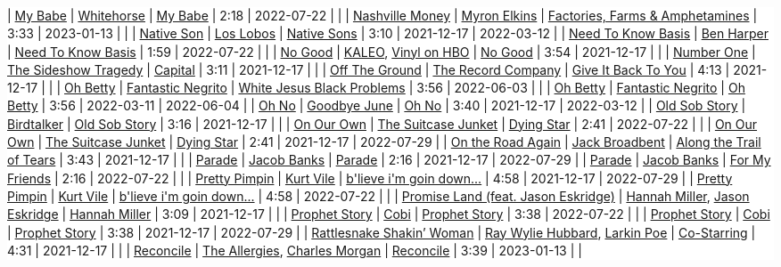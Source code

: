 | [My Babe](https://open.spotify.com/track/5skNyajERDfPHvKNdzSpRU) | [Whitehorse](https://open.spotify.com/artist/3PSH5PsWfZQiD2wieKU0ss) | [My Babe](https://open.spotify.com/album/4bdKuZONP3UEQuLAHvmlTP) | 2:18 | 2022-07-22 |  |
| [Nashville Money](https://open.spotify.com/track/36XYWC37Rai5NjYNP8OHfD) | [Myron Elkins](https://open.spotify.com/artist/0jeJvES8frg5KT4HMg4NZi) | [Factories, Farms & Amphetamines](https://open.spotify.com/album/3ZUO4WvP0zVHg0vdchYGTr) | 3:33 | 2023-01-13 |  |
| [Native Son](https://open.spotify.com/track/2Oj2Z5hy2eJ9NTXLSBWEHG) | [Los Lobos](https://open.spotify.com/artist/6OWapcJm9xd55ci9CYbAuT) | [Native Sons](https://open.spotify.com/album/2AH53pDM2S1jAggLLAueAM) | 3:10 | 2021-12-17 | 2022-03-12 |
| [Need To Know Basis](https://open.spotify.com/track/03medhiG64fBChIiDBTNPK) | [Ben Harper](https://open.spotify.com/artist/45lorWzrKLxfKlWpV7r9CN) | [Need To Know Basis](https://open.spotify.com/album/1OIHlXoGI7Ybv44vuI8oP3) | 1:59 | 2022-07-22 |  |
| [No Good](https://open.spotify.com/track/5Xx8krVxg1pRy6CXieB7FS) | [KALEO](https://open.spotify.com/artist/7jdFEYD2LTYjfwxOdlVjmc), [Vinyl on HBO](https://open.spotify.com/artist/52yUzlU6QBN8NxqTXOWCnW) | [No Good](https://open.spotify.com/album/4ZBpf04mlizWkXuh9X4e02) | 3:54 | 2021-12-17 |  |
| [Number One](https://open.spotify.com/track/4Azj4bueh878ufsertTQDb) | [The Sideshow Tragedy](https://open.spotify.com/artist/3orDENaFfgt5gcLk24QHSS) | [Capital](https://open.spotify.com/album/38jGVyF1w8OvHapB9eOaap) | 3:11 | 2021-12-17 |  |
| [Off The Ground](https://open.spotify.com/track/3xRzUblYGZhVs52fMjii7R) | [The Record Company](https://open.spotify.com/artist/6vYg01ZFt1nREsUDMDPUYX) | [Give It Back To You](https://open.spotify.com/album/2Rqva9thIdrhXv0VKSvgt3) | 4:13 | 2021-12-17 |  |
| [Oh Betty](https://open.spotify.com/track/1caexDoRB92w8ph8YLYQvu) | [Fantastic Negrito](https://open.spotify.com/artist/5QXLMdpKeByOo5ypH9gT13) | [White Jesus Black Problems](https://open.spotify.com/album/4C87UAmhJ3nhATyp9nCI4i) | 3:56 | 2022-06-03 |  |
| [Oh Betty](https://open.spotify.com/track/6ciaC5vY31PR1fZJqZwAJ0) | [Fantastic Negrito](https://open.spotify.com/artist/5QXLMdpKeByOo5ypH9gT13) | [Oh Betty](https://open.spotify.com/album/0K9R41oPagcN9NoH8dLq1o) | 3:56 | 2022-03-11 | 2022-06-04 |
| [Oh No](https://open.spotify.com/track/51EhqjwJH9AmtnQhxVGv1F) | [Goodbye June](https://open.spotify.com/artist/1l9I7G8J8AnMScWQwlNJ4M) | [Oh No](https://open.spotify.com/album/6mSMYCTFoVA4Wjcu4I1Nls) | 3:40 | 2021-12-17 | 2022-03-12 |
| [Old Sob Story](https://open.spotify.com/track/7Akh76oQE1crm0aIz9B7IK) | [Birdtalker](https://open.spotify.com/artist/2sNHl4oXsU0DVTy9u1otGt) | [Old Sob Story](https://open.spotify.com/album/3fnFtGjNgtLYd0CSnYp3Z9) | 3:16 | 2021-12-17 |  |
| [On Our Own](https://open.spotify.com/track/4gjGoUooqRnpGvYZmtJOId) | [The Suitcase Junket](https://open.spotify.com/artist/7Iew8GtdYcaznLxIJpJxeS) | [Dying Star](https://open.spotify.com/album/1abyWpDnNUtNT5kVg9LBcg) | 2:41 | 2022-07-22 |  |
| [On Our Own](https://open.spotify.com/track/4z0wfXLJT9YMplnRBzs2Rv) | [The Suitcase Junket](https://open.spotify.com/artist/7Iew8GtdYcaznLxIJpJxeS) | [Dying Star](https://open.spotify.com/album/6ila7MCsacyml4GqVizpED) | 2:41 | 2021-12-17 | 2022-07-29 |
| [On the Road Again](https://open.spotify.com/track/1BQkVDlEOtYKOaotnJuNzz) | [Jack Broadbent](https://open.spotify.com/artist/2yk5jg6yi5fV6xmUZoBPHU) | [Along the Trail of Tears](https://open.spotify.com/album/6IcVeQFhXfXimexDoOYJoy) | 3:43 | 2021-12-17 |  |
| [Parade](https://open.spotify.com/track/4ohUVFem8xKnnnvGz1cpIG) | [Jacob Banks](https://open.spotify.com/artist/0AepkoQhYvkjEzzwIcGxdV) | [Parade](https://open.spotify.com/album/7oufinnYn55dYyMTss0KmB) | 2:16 | 2021-12-17 | 2022-07-29 |
| [Parade](https://open.spotify.com/track/6qzA5ZUivvw1FCZJSVYoNE) | [Jacob Banks](https://open.spotify.com/artist/0AepkoQhYvkjEzzwIcGxdV) | [For My Friends](https://open.spotify.com/album/4B3jvFJWTYsVcLGoepXhX0) | 2:16 | 2022-07-22 |  |
| [Pretty Pimpin](https://open.spotify.com/track/3l9eg9RtisizG12a1D6nZl) | [Kurt Vile](https://open.spotify.com/artist/5gspAQIAH8nJUrMYgXjCJ2) | [b'lieve i'm goin down...](https://open.spotify.com/album/2uRTsStAmo7Z2UwCIvuwMv) | 4:58 | 2021-12-17 | 2022-07-29 |
| [Pretty Pimpin](https://open.spotify.com/track/47cNDW1xyM03mT2kseO41a) | [Kurt Vile](https://open.spotify.com/artist/5gspAQIAH8nJUrMYgXjCJ2) | [b'lieve i'm goin down...](https://open.spotify.com/album/07W2z9W0uWJPdG8Po0MDiR) | 4:58 | 2022-07-22 |  |
| [Promise Land \(feat\. Jason Eskridge\)](https://open.spotify.com/track/2LMdmFUSKJnO7zbZQYi0r6) | [Hannah Miller](https://open.spotify.com/artist/4cmbcY03AMf9h2krGBuucg), [Jason Eskridge](https://open.spotify.com/artist/6532sdUxmtEm2bvAHxIlBc) | [Hannah Miller](https://open.spotify.com/album/3eI3FBOCygaW9tmv4m9aJm) | 3:09 | 2021-12-17 |  |
| [Prophet Story](https://open.spotify.com/track/24f2KKU4S1JyRXjfqodERA) | [Cobi](https://open.spotify.com/artist/4fuZypKGg7klMEF10KTuAN) | [Prophet Story](https://open.spotify.com/album/13FFQRmPjYcwHJlltZLNSu) | 3:38 | 2022-07-22 |  |
| [Prophet Story](https://open.spotify.com/track/5NN2OOlvy4IJB6YJyWXIgU) | [Cobi](https://open.spotify.com/artist/4fuZypKGg7klMEF10KTuAN) | [Prophet Story](https://open.spotify.com/album/7LFwWqUxrX7C1c2544tnbN) | 3:38 | 2021-12-17 | 2022-07-29 |
| [Rattlesnake Shakin’ Woman](https://open.spotify.com/track/4dfRbmnFnT5yjjqHJ4mcdM) | [Ray Wylie Hubbard](https://open.spotify.com/artist/4gQ8biCMcMrOuBdJx639Q0), [Larkin Poe](https://open.spotify.com/artist/7d10VF1J4LqW7vrpPOngzm) | [Co\-Starring](https://open.spotify.com/album/4vRwOE5KE82xb6n9uQi8ET) | 4:31 | 2021-12-17 |  |
| [Reconcile](https://open.spotify.com/track/40KisYYaB1CQZ32qDkdo2L) | [The Allergies](https://open.spotify.com/artist/2v2cdjqYIpT8ZBpflNTttY), [Charles Morgan](https://open.spotify.com/artist/49wXybwwvthf1zYBangQ0k) | [Reconcile](https://open.spotify.com/album/2gybW4tM9V6oUvYSw6YHV4) | 3:39 | 2023-01-13 |  |